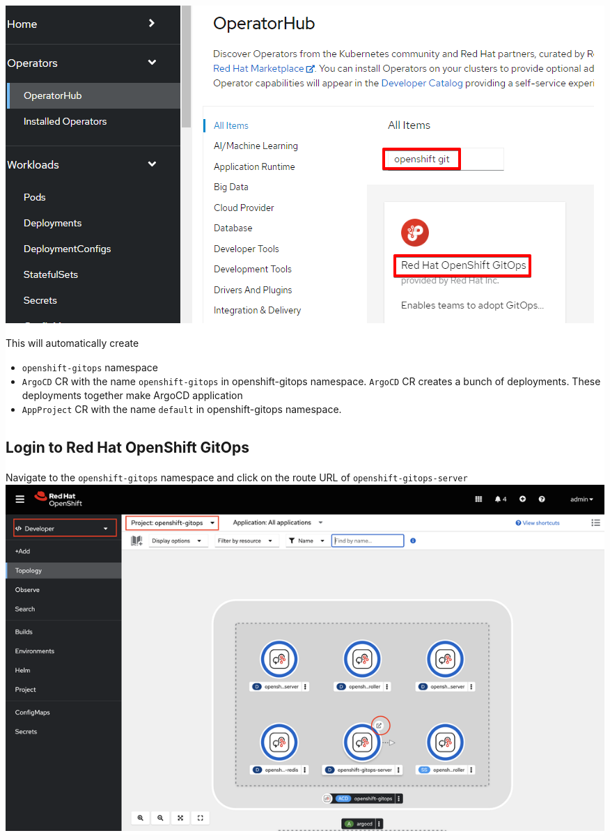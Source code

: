 ![](images/gitops-operator.png)

This will automatically create 
- `openshift-gitops` namespace 
- `ArgoCD` CR with the name `openshift-gitops` in openshift-gitops namespace.
 `ArgoCD` CR creates a bunch of deployments. These deployments together make ArgoCD application
- `AppProject` CR with the name `default` in openshift-gitops namespace.

## Login to Red Hat OpenShift GitOps
Navigate to the `openshift-gitops` namespace and click on the route URL of  `openshift-gitops-server`
![](images/gitops-server-url.png)
